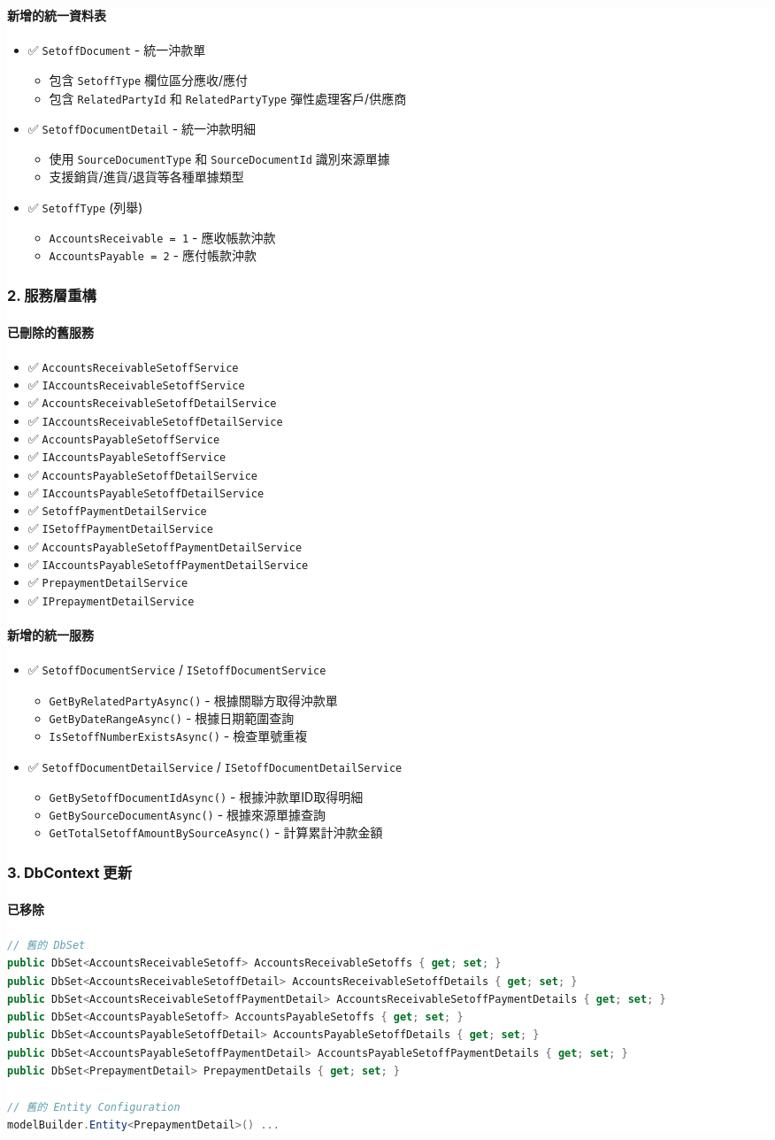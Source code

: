 #### 新增的統一資料表
- ✅ `SetoffDocument` - 統一沖款單
  - 包含 `SetoffType` 欄位區分應收/應付
  - 包含 `RelatedPartyId` 和 `RelatedPartyType` 彈性處理客戶/供應商
  
- ✅ `SetoffDocumentDetail` - 統一沖款明細
  - 使用 `SourceDocumentType` 和 `SourceDocumentId` 識別來源單據
  - 支援銷貨/進貨/退貨等各種單據類型

- ✅ `SetoffType` (列舉)
  - `AccountsReceivable = 1` - 應收帳款沖款
  - `AccountsPayable = 2` - 應付帳款沖款

### 2. 服務層重構

#### 已刪除的舊服務
- ✅ `AccountsReceivableSetoffService`
- ✅ `IAccountsReceivableSetoffService`
- ✅ `AccountsReceivableSetoffDetailService`
- ✅ `IAccountsReceivableSetoffDetailService`
- ✅ `AccountsPayableSetoffService`
- ✅ `IAccountsPayableSetoffService`
- ✅ `AccountsPayableSetoffDetailService`
- ✅ `IAccountsPayableSetoffDetailService`
- ✅ `SetoffPaymentDetailService`
- ✅ `ISetoffPaymentDetailService`
- ✅ `AccountsPayableSetoffPaymentDetailService`
- ✅ `IAccountsPayableSetoffPaymentDetailService`
- ✅ `PrepaymentDetailService`
- ✅ `IPrepaymentDetailService`

#### 新增的統一服務
- ✅ `SetoffDocumentService` / `ISetoffDocumentService`
  - `GetByRelatedPartyAsync()` - 根據關聯方取得沖款單
  - `GetByDateRangeAsync()` - 根據日期範圍查詢
  - `IsSetoffNumberExistsAsync()` - 檢查單號重複

- ✅ `SetoffDocumentDetailService` / `ISetoffDocumentDetailService`
  - `GetBySetoffDocumentIdAsync()` - 根據沖款單ID取得明細
  - `GetBySourceDocumentAsync()` - 根據來源單據查詢
  - `GetTotalSetoffAmountBySourceAsync()` - 計算累計沖款金額

### 3. DbContext 更新

#### 已移除
```csharp
// 舊的 DbSet
public DbSet<AccountsReceivableSetoff> AccountsReceivableSetoffs { get; set; }
public DbSet<AccountsReceivableSetoffDetail> AccountsReceivableSetoffDetails { get; set; }
public DbSet<AccountsReceivableSetoffPaymentDetail> AccountsReceivableSetoffPaymentDetails { get; set; }
public DbSet<AccountsPayableSetoff> AccountsPayableSetoffs { get; set; }
public DbSet<AccountsPayableSetoffDetail> AccountsPayableSetoffDetails { get; set; }
public DbSet<AccountsPayableSetoffPaymentDetail> AccountsPayableSetoffPaymentDetails { get; set; }
public DbSet<PrepaymentDetail> PrepaymentDetails { get; set; }

// 舊的 Entity Configuration
modelBuilder.Entity<PrepaymentDetail>() ...
```
